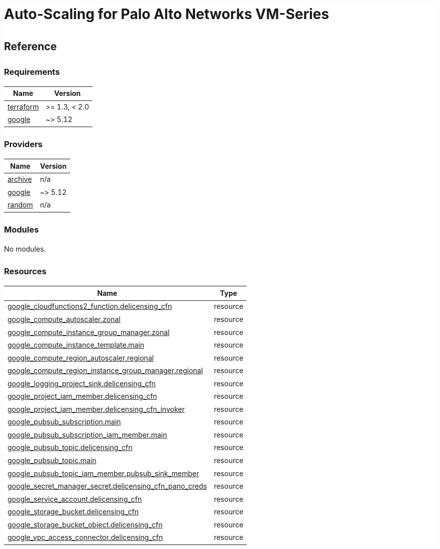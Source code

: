 # Auto-Scaling for Palo Alto Networks VM-Series

## Reference

### Requirements

| Name | Version |
|------|---------|
| <a name="requirement_terraform"></a> [terraform](#requirement\_terraform) | >= 1.3, < 2.0 |
| <a name="requirement_google"></a> [google](#requirement\_google) | ~> 5.12 |

### Providers

| Name | Version |
|------|---------|
| <a name="provider_archive"></a> [archive](#provider\_archive) | n/a |
| <a name="provider_google"></a> [google](#provider\_google) | ~> 5.12 |
| <a name="provider_random"></a> [random](#provider\_random) | n/a |

### Modules

No modules.

### Resources

| Name | Type |
|------|------|
| [google_cloudfunctions2_function.delicensing_cfn](https://registry.terraform.io/providers/hashicorp/google/latest/docs/resources/cloudfunctions2_function) | resource |
| [google_compute_autoscaler.zonal](https://registry.terraform.io/providers/hashicorp/google/latest/docs/resources/compute_autoscaler) | resource |
| [google_compute_instance_group_manager.zonal](https://registry.terraform.io/providers/hashicorp/google/latest/docs/resources/compute_instance_group_manager) | resource |
| [google_compute_instance_template.main](https://registry.terraform.io/providers/hashicorp/google/latest/docs/resources/compute_instance_template) | resource |
| [google_compute_region_autoscaler.regional](https://registry.terraform.io/providers/hashicorp/google/latest/docs/resources/compute_region_autoscaler) | resource |
| [google_compute_region_instance_group_manager.regional](https://registry.terraform.io/providers/hashicorp/google/latest/docs/resources/compute_region_instance_group_manager) | resource |
| [google_logging_project_sink.delicensing_cfn](https://registry.terraform.io/providers/hashicorp/google/latest/docs/resources/logging_project_sink) | resource |
| [google_project_iam_member.delicensing_cfn](https://registry.terraform.io/providers/hashicorp/google/latest/docs/resources/project_iam_member) | resource |
| [google_project_iam_member.delicensing_cfn_invoker](https://registry.terraform.io/providers/hashicorp/google/latest/docs/resources/project_iam_member) | resource |
| [google_pubsub_subscription.main](https://registry.terraform.io/providers/hashicorp/google/latest/docs/resources/pubsub_subscription) | resource |
| [google_pubsub_subscription_iam_member.main](https://registry.terraform.io/providers/hashicorp/google/latest/docs/resources/pubsub_subscription_iam_member) | resource |
| [google_pubsub_topic.delicensing_cfn](https://registry.terraform.io/providers/hashicorp/google/latest/docs/resources/pubsub_topic) | resource |
| [google_pubsub_topic.main](https://registry.terraform.io/providers/hashicorp/google/latest/docs/resources/pubsub_topic) | resource |
| [google_pubsub_topic_iam_member.pubsub_sink_member](https://registry.terraform.io/providers/hashicorp/google/latest/docs/resources/pubsub_topic_iam_member) | resource |
| [google_secret_manager_secret.delicensing_cfn_pano_creds](https://registry.terraform.io/providers/hashicorp/google/latest/docs/resources/secret_manager_secret) | resource |
| [google_service_account.delicensing_cfn](https://registry.terraform.io/providers/hashicorp/google/latest/docs/resources/service_account) | resource |
| [google_storage_bucket.delicensing_cfn](https://registry.terraform.io/providers/hashicorp/google/latest/docs/resources/storage_bucket) | resource |
| [google_storage_bucket_object.delicensing_cfn](https://registry.terraform.io/providers/hashicorp/google/latest/docs/resources/storage_bucket_object) | resource |
| [google_vpc_access_connector.delicensing_cfn](https://registry.terraform.io/providers/hashicorp/google/latest/docs/resources/vpc_access_connector) | resource |